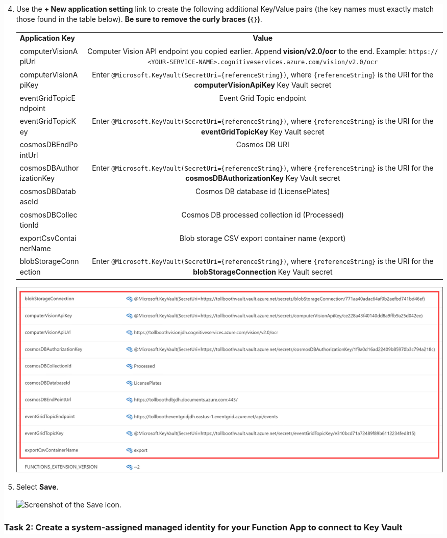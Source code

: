 4. Use the **+ New application setting** link to create the following additional Key/Value pairs (the key names must exactly match those found in the table below). **Be sure to remove the curly braces (`{}`)**.

    |                          |                                                                                                                                                             |
    | ------------------------ | :---------------------------------------------------------------------------------------------------------------------------------------------------------: |
    | **Application Key**      |                                                                          **Value**                                                                          |
    | computerVisionApiUrl     | Computer Vision API endpoint you copied earlier. Append **vision/v2.0/ocr** to the end. Example: `https://<YOUR-SERVICE-NAME>.cognitiveservices.azure.com/vision/v2.0/ocr` |
    | computerVisionApiKey     |                                                                   Enter `@Microsoft.KeyVault(SecretUri={referenceString})`, where `{referenceString}` is the URI for the **computerVisionApiKey** Key Vault secret                                                                   |
    | eventGridTopicEndpoint   |                                                                  Event Grid Topic endpoint                                                                  |
    | eventGridTopicKey        |                                                                 Enter `@Microsoft.KeyVault(SecretUri={referenceString})`, where `{referenceString}` is the URI for the **eventGridTopicKey** Key Vault secret                                                                 |
    | cosmosDBEndPointUrl      |                                                                        Cosmos DB URI                                                                        |
    | cosmosDBAuthorizationKey |                                                                    Enter `@Microsoft.KeyVault(SecretUri={referenceString})`, where `{referenceString}` is the URI for the **cosmosDBAuthorizationKey** Key Vault secret                                                                    |
    | cosmosDBDatabaseId       |                                                            Cosmos DB database id (LicensePlates)                                                            |
    | cosmosDBCollectionId     |                                                        Cosmos DB processed collection id (Processed)                                                        |
    | exportCsvContainerName   |                                                       Blob storage CSV export container name (export)                                                       |
    | blobStorageConnection    |                                                               Enter `@Microsoft.KeyVault(SecretUri={referenceString})`, where `{referenceString}` is the URI for the **blobStorageConnection** Key Vault secret                                                                |

    ![In the Application Settings section, the previously defined key / value pairs are displayed.](media/application-settings.png 'Application Settings section')

5. Select **Save**.

    ![Screenshot of the Save icon.](media/image36.png 'Save icon')

### Task 2: Create a system-assigned managed identity for your Function App to connect to Key Vault
